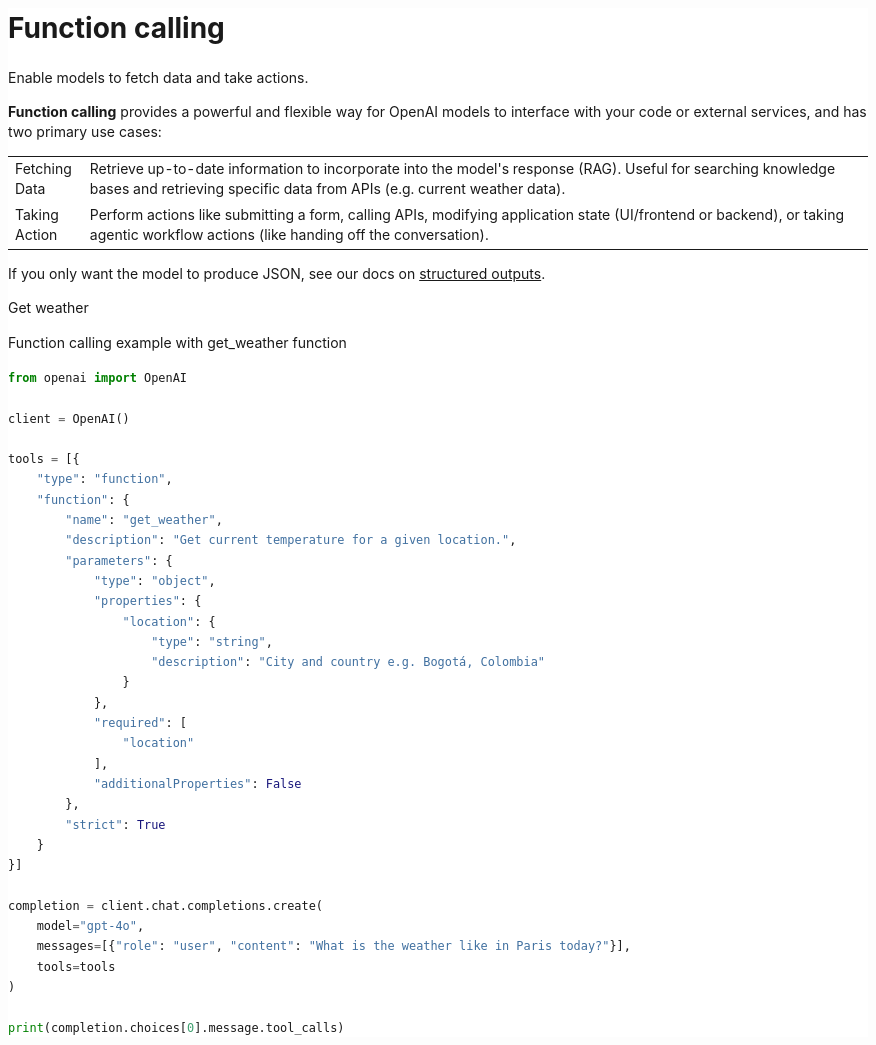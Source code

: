 # Function calling

Enable models to fetch data and take actions.

**Function calling** provides a powerful and flexible way for OpenAI models to interface with your code or external services, and has two primary use cases:

|               |                                                                                                                                                                                          |
| ------------- | ---------------------------------------------------------------------------------------------------------------------------------------------------------------------------------------- |
| Fetching Data | Retrieve up-to-date information to incorporate into the model's response (RAG). Useful for searching knowledge bases and retrieving specific data from APIs (e.g. current weather data). |
| Taking Action | Perform actions like submitting a form, calling APIs, modifying application state (UI/frontend or backend), or taking agentic workflow actions (like handing off the conversation).      |

If you only want the model to produce JSON, see our docs on [structured outputs](/docs/guides/structured-outputs).

Get weather

Function calling example with get_weather function

```python
from openai import OpenAI

client = OpenAI()

tools = [{
    "type": "function",
    "function": {
        "name": "get_weather",
        "description": "Get current temperature for a given location.",
        "parameters": {
            "type": "object",
            "properties": {
                "location": {
                    "type": "string",
                    "description": "City and country e.g. Bogotá, Colombia"
                }
            },
            "required": [
                "location"
            ],
            "additionalProperties": False
        },
        "strict": True
    }
}]

completion = client.chat.completions.create(
    model="gpt-4o",
    messages=[{"role": "user", "content": "What is the weather like in Paris today?"}],
    tools=tools
)

print(completion.choices[0].message.tool_calls)
```
